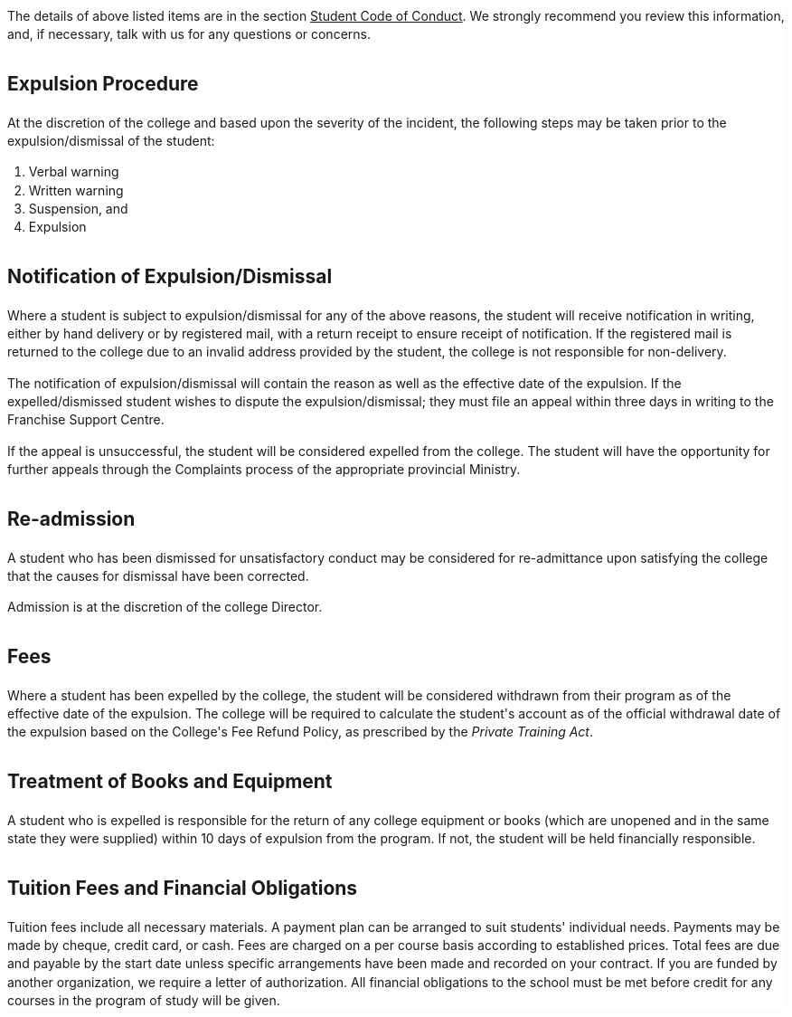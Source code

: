 The details of above listed items are in the section [Student Code of Conduct](#student-code-of-conduct). We strongly recommend you review this 
information, and, if necessary, talk with us for any questions or concerns.

## Expulsion Procedure

At the discretion of the college and based upon the severity of the incident, the following steps may be taken prior to the expulsion/dismissal of the student:

1. Verbal warning
2. Written warning
3. Suspension, and 
4. Expulsion

## Notification of Expulsion/Dismissal

Where a student is subject to expulsion/dismissal for any of the above reasons, the student will receive notification in writing, either by hand delivery or by registered mail, with a return receipt to ensure receipt of notification. If the registered mail is returned to the college due to an invalid address provided by the student, the college is not responsible for non-delivery.

The notification of expulsion/dismissal will contain the reason as well as the effective date of the expulsion. If the expelled/dismissed student wishes to dispute the expulsion/dismissal; they must file an appeal within three days in writing to the Franchise Support Centre.

If the appeal is unsuccessful, the student will be considered expelled from the college. The student will have the opportunity for further appeals through the Complaints process of the appropriate provincial Ministry.

## Re-admission

A student who has been dismissed for unsatisfactory conduct may be considered for re-admittance upon satisfying the college that the causes for dismissal have been corrected.

Admission is at the discretion of the college Director.

## Fees

Where a student has been expelled by the college, the student will be considered withdrawn from their program as of the effective date of the expulsion. The college will be required to calculate the student's account as of the official withdrawal date of the expulsion based on the College's Fee Refund Policy, as prescribed by the _Private Training Act_.

## Treatment of Books and Equipment

A student who is expelled is responsible for the return of any college equipment or books (which are unopened and in the same state they were supplied) within 10 days of expulsion from the program. If not, the student will be held financially responsible.

## Tuition Fees and Financial Obligations

Tuition fees include all necessary materials. A payment plan can be arranged to suit students' individual needs. Payments may be made by cheque, credit card, or cash. Fees are charged on a per course basis according to established prices. Total fees are due and payable by the start date unless specific arrangements have been made and recorded on your contract. If you are funded by another organization, we require a letter of authorization. All financial obligations to the school must be met before credit for any courses in the program of study will be given.
